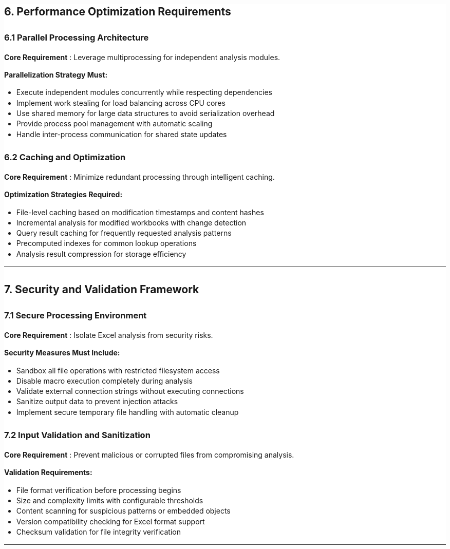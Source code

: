 
## 6. Performance Optimization Requirements

### 6.1 Parallel Processing Architecture

 **Core Requirement** : Leverage multiprocessing for independent analysis modules.

**Parallelization Strategy Must:**

* Execute independent modules concurrently while respecting dependencies
* Implement work stealing for load balancing across CPU cores
* Use shared memory for large data structures to avoid serialization overhead
* Provide process pool management with automatic scaling
* Handle inter-process communication for shared state updates

### 6.2 Caching and Optimization

 **Core Requirement** : Minimize redundant processing through intelligent caching.

**Optimization Strategies Required:**

* File-level caching based on modification timestamps and content hashes
* Incremental analysis for modified workbooks with change detection
* Query result caching for frequently requested analysis patterns
* Precomputed indexes for common lookup operations
* Analysis result compression for storage efficiency

---

## 7. Security and Validation Framework

### 7.1 Secure Processing Environment

 **Core Requirement** : Isolate Excel analysis from security risks.

**Security Measures Must Include:**

* Sandbox all file operations with restricted filesystem access
* Disable macro execution completely during analysis
* Validate external connection strings without executing connections
* Sanitize output data to prevent injection attacks
* Implement secure temporary file handling with automatic cleanup

### 7.2 Input Validation and Sanitization

 **Core Requirement** : Prevent malicious or corrupted files from compromising analysis.

**Validation Requirements:**

* File format verification before processing begins
* Size and complexity limits with configurable thresholds
* Content scanning for suspicious patterns or embedded objects
* Version compatibility checking for Excel format support
* Checksum validation for file integrity verification

---